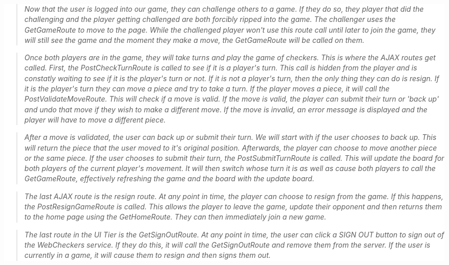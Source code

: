 > _Now that the user is logged into our game, they can challenge others to a game. If
> they do so, they player that did the challenging and the player getting challenged are
> both forcibly ripped into the game. The challenger uses the GetGameRoute to move to the page.
> While the challenged player won't use this route call until later to join the game,
> they will still see the game and the moment they make a move, the GetGameRoute will be called on them._

> _Once both players are in the game, they will take turns and play the game of checkers.
> This is where the AJAX routes get called. First, the PostCheckTurnRoute is called to see
> if it is a player's turn. This call is hidden from the player and is constatly waiting to see
> if it is the player's turn or not. If it is not a player's turn, then the only thing they can do is
> resign. If it is the player's turn they can move a piece and try to take a turn. If the player
> moves a piece, it will call the PostValidateMoveRoute. This will check if a move is valid.
> If the move is valid, the player can submit their turn or 'back up' and undo that move if they
> wish to make a different move. If the move is invalid, an error message is displayed and the player
> will have to move a different piece._

> _After a move is validated, the user can back up or submit their turn. We will start with if the user
> chooses to back up. This will return the piece that the user moved to it's original position.
> Afterwards, the player can choose to move another piece or the same piece. If the user chooses to submit
> their turn, the PostSubmitTurnRoute is called. This will update the board for both players of the current
> player's movement. It will then switch whose turn it is as well as cause both players to call the
> GetGameRoute, effectively refreshing the game and the board with the update board._

>_The last AJAX route is the resign route. At any point in time, the player can choose to resign from the
> game. If this happens, the PostResignGameRoute is called. This allows the player to leave the game, update
> their opponent and then returns them to the home page using the GetHomeRoute. They can then immediately join
> a new game._

> _The last route in the UI Tier is the GetSignOutRoute. At any point in time, the user can click a SIGN OUT button
> to sign out of the WebCheckers service. If they do this, it will call the GetSignOutRoute and remove them from
> the server. If the user is currently in a game, it will cause them to resign and then signs them out._

